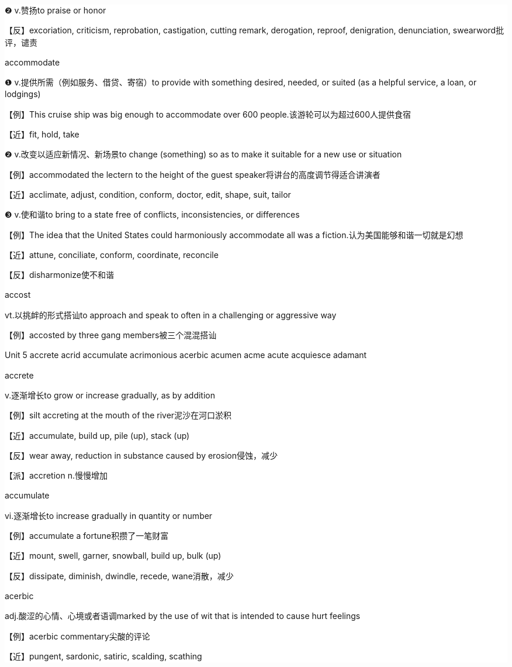 ❷ v.赞扬to praise or honor

【反】excoriation, criticism, reprobation, castigation, cutting remark, derogation, reproof, denigration, denunciation, swearword批评，谴责

accommodate

❶ v.提供所需（例如服务、借贷、寄宿）to provide with something desired, needed, or suited (as a helpful service, a loan, or lodgings)

【例】This cruise ship was big enough to accommodate over 600 people.该游轮可以为超过600人提供食宿

【近】fit, hold, take

❷ v.改变以适应新情况、新场景to change (something) so as to make it suitable for a new use or situation

【例】accommodated the lectern to the height of the guest speaker将讲台的高度调节得适合讲演者

【近】acclimate, adjust, condition, conform, doctor, edit, shape, suit, tailor

❸ v.使和谐to bring to a state free of conflicts, inconsistencies, or differences

【例】The idea that the United States could harmoniously accommodate all was a fiction.认为美国能够和谐一切就是幻想

【近】attune, conciliate, conform, coordinate, reconcile

【反】disharmonize使不和谐

accost

vt.以挑衅的形式搭讪to approach and speak to often in a challenging or aggressive way

【例】accosted by three gang members被三个混混搭讪

Unit 5 accrete acrid accumulate acrimonious acerbic acumen acme acute acquiesce adamant

accrete

v.逐渐增长to grow or increase gradually, as by addition

【例】silt accreting at the mouth of the river泥沙在河口淤积

【近】accumulate, build up, pile (up), stack (up)

【反】wear away, reduction in substance caused by erosion侵蚀，减少

【派】accretion n.慢慢增加

accumulate

vi.逐渐增长to increase gradually in quantity or number

【例】accumulate a fortune积攒了一笔财富

【近】mount, swell, garner, snowball, build up, bulk (up)

【反】dissipate, diminish, dwindle, recede, wane消散，减少

acerbic

adj.酸涩的心情、心境或者语调marked by the use of wit that is intended to cause hurt feelings

【例】acerbic commentary尖酸的评论

【近】pungent, sardonic, satiric, scalding, scathing
